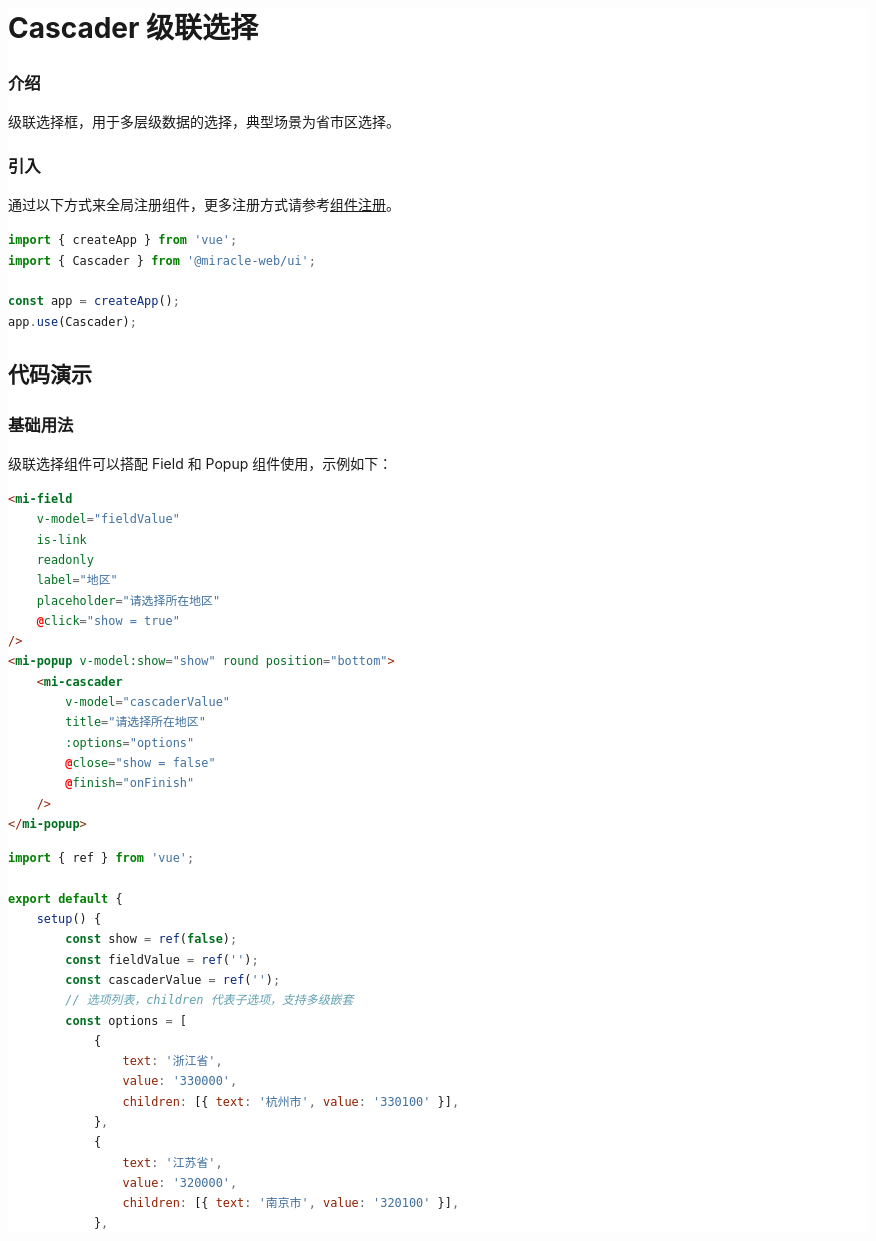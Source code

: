 # Cascader 级联选择

### 介绍

级联选择框，用于多层级数据的选择，典型场景为省市区选择。

### 引入

通过以下方式来全局注册组件，更多注册方式请参考[组件注册](#/zh-CN/advanced-usage#zu-jian-zhu-ce)。

```js
import { createApp } from 'vue';
import { Cascader } from '@miracle-web/ui';

const app = createApp();
app.use(Cascader);
```

## 代码演示

### 基础用法

级联选择组件可以搭配 Field 和 Popup 组件使用，示例如下：

```html
<mi-field
    v-model="fieldValue"
    is-link
    readonly
    label="地区"
    placeholder="请选择所在地区"
    @click="show = true"
/>
<mi-popup v-model:show="show" round position="bottom">
    <mi-cascader
        v-model="cascaderValue"
        title="请选择所在地区"
        :options="options"
        @close="show = false"
        @finish="onFinish"
    />
</mi-popup>
```

```js
import { ref } from 'vue';

export default {
    setup() {
        const show = ref(false);
        const fieldValue = ref('');
        const cascaderValue = ref('');
        // 选项列表，children 代表子选项，支持多级嵌套
        const options = [
            {
                text: '浙江省',
                value: '330000',
                children: [{ text: '杭州市', value: '330100' }],
            },
            {
                text: '江苏省',
                value: '320000',
                children: [{ text: '南京市', value: '320100' }],
            },
```